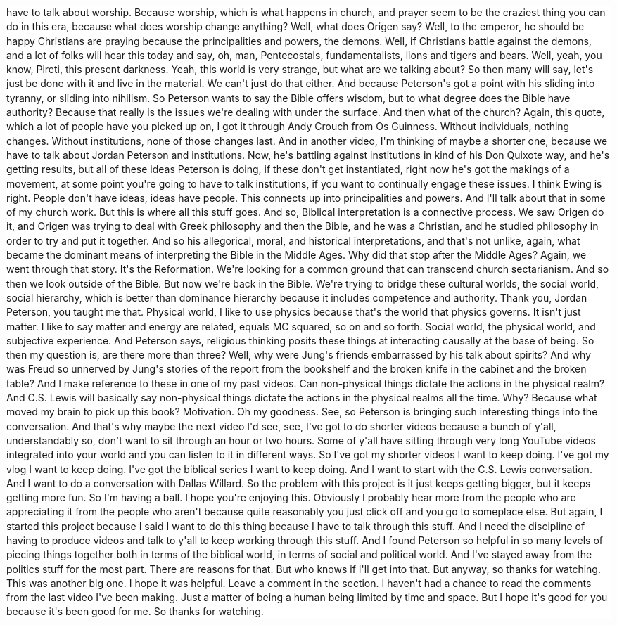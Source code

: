 have to talk about worship. Because worship, which is what happens in church, and prayer seem to be the craziest thing you can do in this era, because what does worship change anything? Well, what does Origen say? Well, to the emperor, he should be happy Christians are praying because the principalities and powers, the demons. Well, if Christians battle against the demons, and a lot of folks will hear this today and say, oh, man, Pentecostals, fundamentalists, lions and tigers and bears. Well, yeah, you know, Pireti, this present darkness. Yeah, this world is very strange, but what are we talking about? So then many will say, let's just be done with it and live in the material. We can't just do that either. And because Peterson's got a point with his sliding into tyranny, or sliding into nihilism. So Peterson wants to say the Bible offers wisdom, but to what degree does the Bible have authority? Because that really is the issues we're dealing with under the surface. And then what of the church? Again, this quote, which a lot of people have you picked up on, I got it through Andy Crouch from Os Guinness. Without individuals, nothing changes. Without institutions, none of those changes last. And in another video, I'm thinking of maybe a shorter one, because we have to talk about Jordan Peterson and institutions. Now, he's battling against institutions in kind of his Don Quixote way, and he's getting results, but all of these ideas Peterson is doing, if these don't get instantiated, right now he's got the makings of a movement, at some point you're going to have to talk institutions, if you want to continually engage these issues. I think Ewing is right. People don't have ideas, ideas have people. This connects up into principalities and powers. And I'll talk about that in some of my church work. But this is where all this stuff goes. And so, Biblical interpretation is a connective process. We saw Origen do it, and Origen was trying to deal with Greek philosophy and then the Bible, and he was a Christian, and he studied philosophy in order to try and put it together. And so his allegorical, moral, and historical interpretations, and that's not unlike, again, what became the dominant means of interpreting the Bible in the Middle Ages. Why did that stop after the Middle Ages? Again, we went through that story. It's the Reformation. We're looking for a common ground that can transcend church sectarianism. And so then we look outside of the Bible. But now we're back in the Bible. We're trying to bridge these cultural worlds, the social world, social hierarchy, which is better than dominance hierarchy because it includes competence and authority. Thank you, Jordan Peterson, you taught me that. Physical world, I like to use physics because that's the world that physics governs. It isn't just matter. I like to say matter and energy are related, equals MC squared, so on and so forth. Social world, the physical world, and subjective experience. And Peterson says, religious thinking posits these things at interacting causally at the base of being. So then my question is, are there more than three? Well, why were Jung's friends embarrassed by his talk about spirits? And why was Freud so unnerved by Jung's stories of the report from the bookshelf and the broken knife in the cabinet and the broken table? And I make reference to these in one of my past videos. Can non-physical things dictate the actions in the physical realm? And C.S. Lewis will basically say non-physical things dictate the actions in the physical realms all the time. Why? Because what moved my brain to pick up this book? Motivation. Oh my goodness. See, so Peterson is bringing such interesting things into the conversation. And that's why maybe the next video I'd see, see, I've got to do shorter videos because a bunch of y'all, understandably so, don't want to sit through an hour or two hours. Some of y'all have sitting through very long YouTube videos integrated into your world and you can listen to it in different ways. So I've got my shorter videos I want to keep doing. I've got my vlog I want to keep doing. I've got the biblical series I want to keep doing. And I want to start with the C.S. Lewis conversation. And I want to do a conversation with Dallas Willard. So the problem with this project is it just keeps getting bigger, but it keeps getting more fun. So I'm having a ball. I hope you're enjoying this. Obviously I probably hear more from the people who are appreciating it from the people who aren't because quite reasonably you just click off and you go to someplace else. But again, I started this project because I said I want to do this thing because I have to talk through this stuff. And I need the discipline of having to produce videos and talk to y'all to keep working through this stuff. And I found Peterson so helpful in so many levels of piecing things together both in terms of the biblical world, in terms of social and political world. And I've stayed away from the politics stuff for the most part. There are reasons for that. But who knows if I'll get into that. But anyway, so thanks for watching. This was another big one. I hope it was helpful. Leave a comment in the section. I haven't had a chance to read the comments from the last video I've been making. Just a matter of being a human being limited by time and space. But I hope it's good for you because it's been good for me. So thanks for watching.